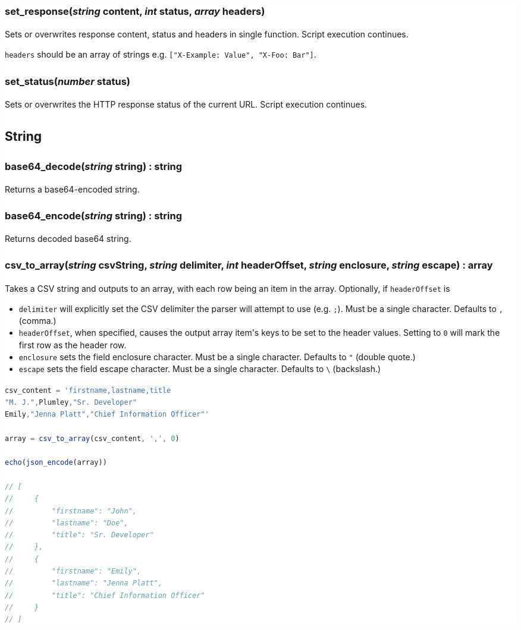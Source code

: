 ### set_response(***string*** content, ***int*** status, ***array*** headers)

Sets or overwrites response content, status and headers in single function.  Script execution continues.

`headers` should be an array of strings e.g. `["X-Example: Value", "X-Foo: Bar"]`.

### set_status(***number*** status)

Sets or overwrites the HTTP response status of the current URL.  Script execution continues.

## String

### base64_decode(***string*** string) : string

Returns a base64-encoded string.

### base64_encode(***string*** string) : string

Returns decoded base64 string.

### csv_to_array(***string*** csvString, ***string*** delimiter, ***int*** headerOffset, ***string*** enclosure, ***string*** escape) : array

Takes a CSV string and outputs to an array, with each row being an item in the array. Optionally, if `headerOffset` is 

* `delimiter` will explicitly set the CSV delimiter the parser will attempt to use (e.g. `;`). Must be a single character. Defaults to `,` (comma.)
* `headerOffset`, when specified, causes the output array item's keys to be set to the header values. Setting to `0` will mark the first row as the header row. 
* `enclosure` sets the field enclosure character. Must be a single character. Defaults to `"` (double quote.)
* `escape` sets the field escape character. Must be a single character. Defaults to `\` (backslash.)

```javascript
csv_content = 'firstname,lastname,title
"M. J.",Plumley,"Sr. Developer"
Emily,"Jenna Platt","Chief Information Officer"'

array = csv_to_array(csv_content, ',', 0)

echo(json_encode(array))

// [
//     {
//         "firstname": "John",
//         "lastname": "Doe",
//         "title": "Sr. Developer"
//     },
//     {
//         "firstname": "Emily",
//         "lastname": "Jenna Platt",
//         "title": "Chief Information Officer"
//     }
// ]
```
